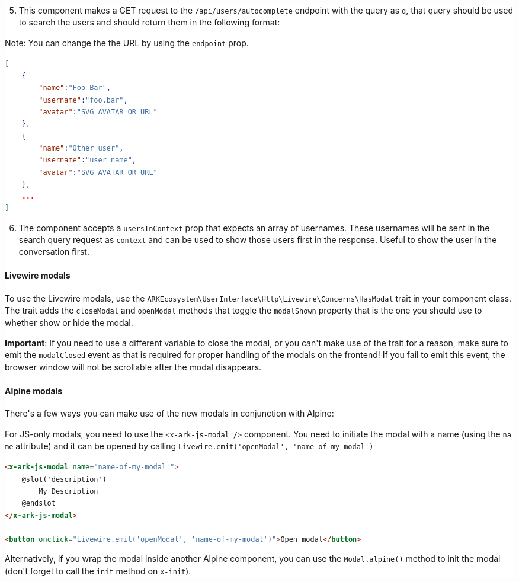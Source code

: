 5. This component makes a GET request to the `/api/users/autocomplete` endpoint with the query as `q`, that query should be used to search the users and should return them in the following format:

Note: You can change the the URL by using the `endpoint` prop.

```json
[
    {
        "name":"Foo Bar",
        "username":"foo.bar",
        "avatar":"SVG AVATAR OR URL"
    },
    {
        "name":"Other user",
        "username":"user_name",
        "avatar":"SVG AVATAR OR URL"
    },
    ...
]
```

6. The component accepts a `usersInContext` prop that expects an array of usernames. These usernames will be sent in the search query request as  `context` and can be used to show those users first in the response. Useful to show the user in the conversation first.

#### Livewire modals

To use the Livewire modals, use the `ARKEcosystem\UserInterface\Http\Livewire\Concerns\HasModal` trait in your component class. The trait adds the `closeModal` and `openModal` methods that toggle the `modalShown` property that is the one you should use to whether show or hide the modal.

**Important**: If you need to use a different variable to close the modal, or you can't make use of the trait for a reason, make sure to emit the `modalClosed` event as that is required for proper handling of the modals on the frontend! If you fail to emit this event, the browser window will not be scrollable after the modal disappears.

#### Alpine modals

There's a few ways you can make use of the new modals in conjunction with Alpine:

For JS-only modals, you need to use the `<x-ark-js-modal />` component. You need to initiate the modal with a name (using the `name` attribute) and it can be opened by calling `Livewire.emit('openModal', 'name-of-my-modal')`

```html
<x-ark-js-modal name="name-of-my-modal'">
    @slot('description')
        My Description
    @endslot
</x-ark-js-modal>

<button onclick="Livewire.emit('openModal', 'name-of-my-modal')">Open modal</button>
```

Alternatively, if you wrap the modal inside another Alpine component, you can use the `Modal.alpine()` method to init the modal (don't forget to call the `init` method on `x-init`).
